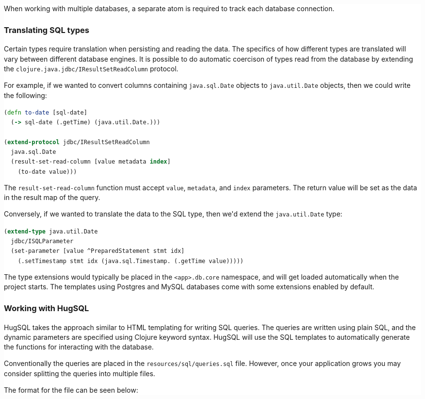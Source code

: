 When working with multiple databases, a separate atom is required to track each database connection.

### Translating SQL types

Certain types require translation when persisting and reading the data.
The specifics of how different types are translated will vary between
different database engines. It is possible to do automatic coercison of
types read from the database by extending the `clojure.java.jdbc/IResultSetReadColumn`
protocol.

For example, if we wanted to convert columns containing `java.sql.Date` objects to `java.util.Date` objects, then
we could write the following:

```clojure
(defn to-date [sql-date]
  (-> sql-date (.getTime) (java.util.Date.)))

(extend-protocol jdbc/IResultSetReadColumn
  java.sql.Date
  (result-set-read-column [value metadata index]
    (to-date value)))
```

The `result-set-read-column` function must accept `value`,
`metadata`, and `index` parameters. The return value will
be set as the data in the result map of the query.

Conversely, if we wanted to translate the data to the SQL
type, then we'd extend the `java.util.Date` type:

```clojure
(extend-type java.util.Date
  jdbc/ISQLParameter
  (set-parameter [value ^PreparedStatement stmt idx]
    (.setTimestamp stmt idx (java.sql.Timestamp. (.getTime value)))))
```

The type extensions would typically be placed in the `<app>.db.core`
namespace, and will get loaded automatically when the project starts.
The templates using Postgres and MySQL databases come with some extensions
enabled by default.

### Working with HugSQL

HugSQL takes the approach similar to HTML templating for writing SQL queries. The queries are written using plain SQL, and the
dynamic parameters are specified using Clojure keyword syntax. HugSQL will use the SQL templates to automatically generate the functions for interacting with the database.

Conventionally the queries are placed in the `resources/sql/queries.sql` file. However, once your application grows you may consider splitting the queries into multiple files.

The format for the file can be seen below:
